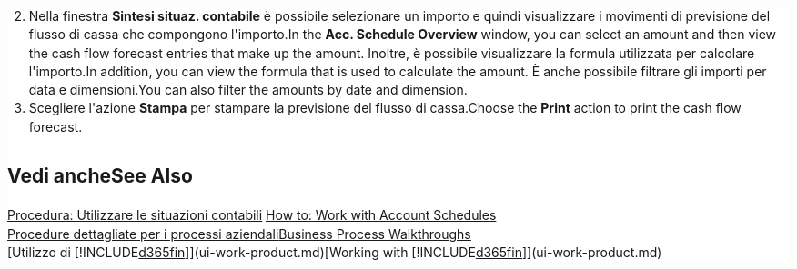 2.  <span data-ttu-id="7120d-156">Nella finestra **Sintesi situaz. contabile** è possibile selezionare un importo e quindi visualizzare i movimenti di previsione del flusso di cassa che compongono l'importo.</span><span class="sxs-lookup"><span data-stu-id="7120d-156">In the **Acc. Schedule Overview** window, you can select an amount and then view the cash flow forecast entries that make up the amount.</span></span> <span data-ttu-id="7120d-157">Inoltre, è possibile visualizzare la formula utilizzata per calcolare l'importo.</span><span class="sxs-lookup"><span data-stu-id="7120d-157">In addition, you can view the formula that is used to calculate the amount.</span></span> <span data-ttu-id="7120d-158">È anche possibile filtrare gli importi per data e dimensioni.</span><span class="sxs-lookup"><span data-stu-id="7120d-158">You can also filter the amounts by date and dimension.</span></span>  
3.  <span data-ttu-id="7120d-159">Scegliere l'azione **Stampa** per stampare la previsione del flusso di cassa.</span><span class="sxs-lookup"><span data-stu-id="7120d-159">Choose the **Print** action to print the cash flow forecast.</span></span>  

## <a name="see-also"></a><span data-ttu-id="7120d-160">Vedi anche</span><span class="sxs-lookup"><span data-stu-id="7120d-160">See Also</span></span>  
 <span data-ttu-id="7120d-161">[Procedura: Utilizzare le situazioni contabili](bi-how-work-account-schedule.md) </span><span class="sxs-lookup"><span data-stu-id="7120d-161">[How to: Work with Account Schedules](bi-how-work-account-schedule.md) </span></span>  
 [<span data-ttu-id="7120d-162">Procedure dettagliate per i processi aziendali</span><span class="sxs-lookup"><span data-stu-id="7120d-162">Business Process Walkthroughs</span></span>](walkthrough-business-process-walkthroughs.md)  
 <span data-ttu-id="7120d-163">[Utilizzo di [!INCLUDE[d365fin](includes/d365fin_md.md)]](ui-work-product.md)</span><span class="sxs-lookup"><span data-stu-id="7120d-163">[Working with [!INCLUDE[d365fin](includes/d365fin_md.md)]](ui-work-product.md)</span></span>


